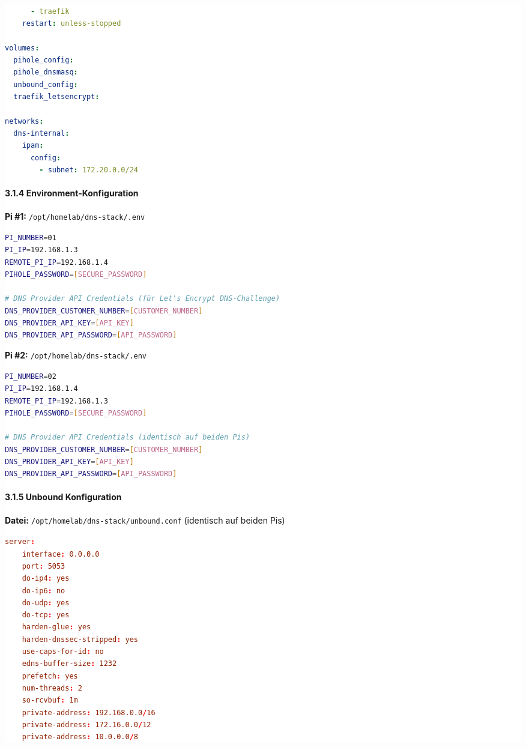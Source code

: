```yaml
      - traefik
    restart: unless-stopped

volumes:
  pihole_config:
  pihole_dnsmasq:
  unbound_config:
  traefik_letsencrypt:

networks:
  dns-internal:
    ipam:
      config:
        - subnet: 172.20.0.0/24
```

#### 3.1.4 Environment-Konfiguration

**Pi #1:** `/opt/homelab/dns-stack/.env`
```bash
PI_NUMBER=01
PI_IP=192.168.1.3
REMOTE_PI_IP=192.168.1.4
PIHOLE_PASSWORD=[SECURE_PASSWORD]

# DNS Provider API Credentials (für Let's Encrypt DNS-Challenge)
DNS_PROVIDER_CUSTOMER_NUMBER=[CUSTOMER_NUMBER]
DNS_PROVIDER_API_KEY=[API_KEY]
DNS_PROVIDER_API_PASSWORD=[API_PASSWORD]
```

**Pi #2:** `/opt/homelab/dns-stack/.env`
```bash
PI_NUMBER=02
PI_IP=192.168.1.4
REMOTE_PI_IP=192.168.1.3
PIHOLE_PASSWORD=[SECURE_PASSWORD]

# DNS Provider API Credentials (identisch auf beiden Pis)
DNS_PROVIDER_CUSTOMER_NUMBER=[CUSTOMER_NUMBER]
DNS_PROVIDER_API_KEY=[API_KEY]
DNS_PROVIDER_API_PASSWORD=[API_PASSWORD]
```

#### 3.1.5 Unbound Konfiguration

**Datei:** `/opt/homelab/dns-stack/unbound.conf` (identisch auf beiden Pis)

```conf
server:
    interface: 0.0.0.0
    port: 5053
    do-ip4: yes
    do-ip6: no
    do-udp: yes
    do-tcp: yes
    harden-glue: yes
    harden-dnssec-stripped: yes
    use-caps-for-id: no
    edns-buffer-size: 1232
    prefetch: yes
    num-threads: 2
    so-rcvbuf: 1m
    private-address: 192.168.0.0/16
    private-address: 172.16.0.0/12
    private-address: 10.0.0.0/8
```